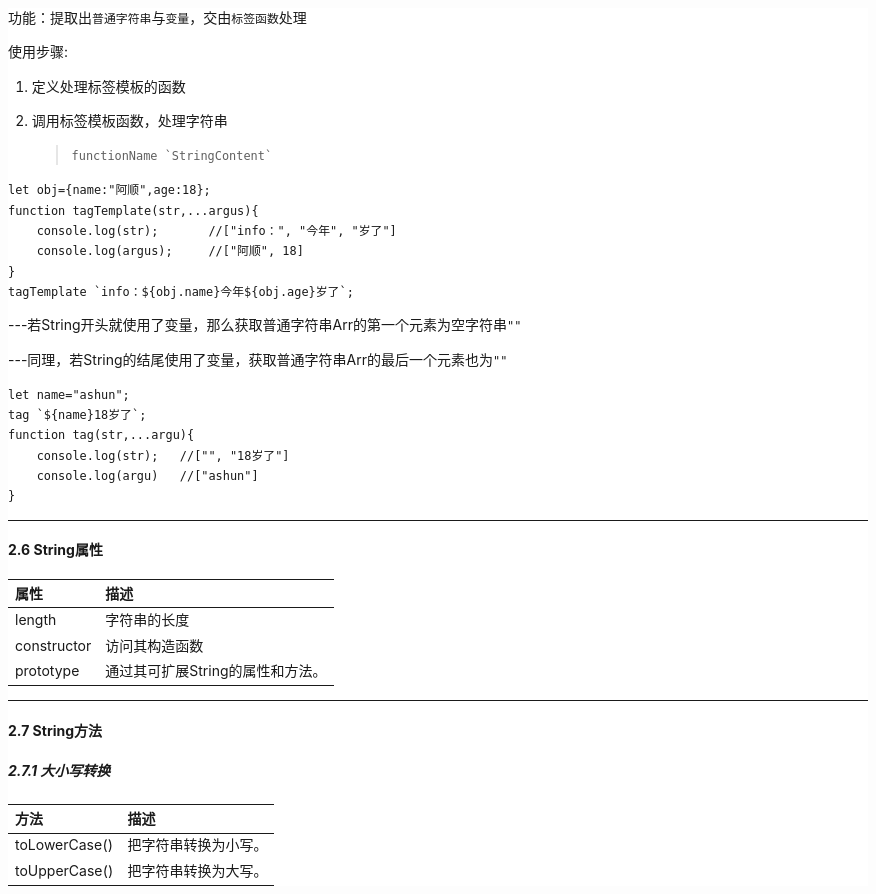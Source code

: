 功能：提取出`普通字符串`与`变量`，交由`标签函数`处理

使用步骤:

1. 定义处理标签模板的函数

2. 调用标签模板函数，处理字符串

   >```
   >functionName `StringContent`
   >```

```text
let obj={name:"阿顺",age:18};
function tagTemplate(str,...argus){
	console.log(str);		//["info：", "今年", "岁了"]
	console.log(argus);		//["阿顺", 18]
}
tagTemplate `info：${obj.name}今年${obj.age}岁了`;
```

---若String开头就使用了变量，那么获取普通字符串Arr的第一个元素为空字符串`""`

---同理，若String的结尾使用了变量，获取普通字符串Arr的最后一个元素也为`""`

```
let name="ashun";
tag `${name}18岁了`;
function tag(str,...argu){
	console.log(str);	//["", "18岁了"]
	console.log(argu)	//["ashun"]
}
```

---

#### 2.6 String属性

| 属性        | 描述                             |
| :---------- | :------------------------------- |
| length      | 字符串的长度                     |
| constructor | 访问其构造函数                   |
| prototype   | 通过其可扩展String的属性和方法。 |

---

#### 2.7 String方法

##### 2.7.1 大小写转换

| 方法          | 描述                 |
| :------------ | :------------------- |
| toLowerCase() | 把字符串转换为小写。 |
| toUpperCase() | 把字符串转换为大写。 |


  [symbol]: "Ashuntefannao.com"